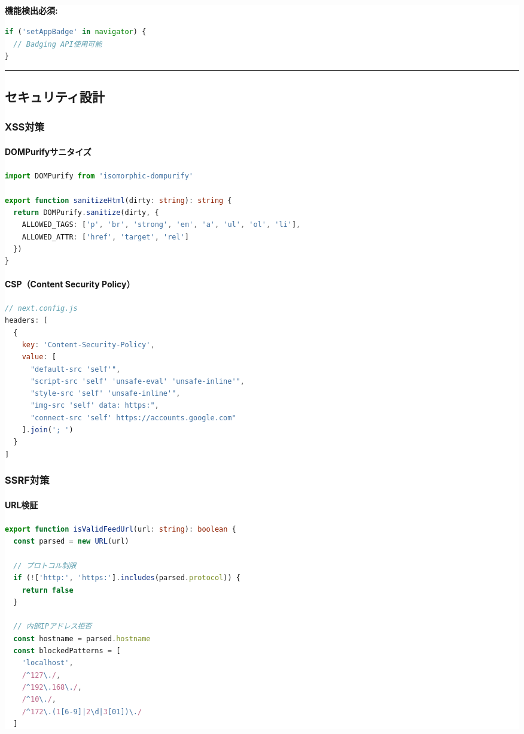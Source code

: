 **機能検出必須:**
```typescript
if ('setAppBadge' in navigator) {
  // Badging API使用可能
}
```

---

## セキュリティ設計

### XSS対策

#### DOMPurifyサニタイズ
```typescript
import DOMPurify from 'isomorphic-dompurify'

export function sanitizeHtml(dirty: string): string {
  return DOMPurify.sanitize(dirty, {
    ALLOWED_TAGS: ['p', 'br', 'strong', 'em', 'a', 'ul', 'ol', 'li'],
    ALLOWED_ATTR: ['href', 'target', 'rel']
  })
}
```

#### CSP（Content Security Policy）
```javascript
// next.config.js
headers: [
  {
    key: 'Content-Security-Policy',
    value: [
      "default-src 'self'",
      "script-src 'self' 'unsafe-eval' 'unsafe-inline'",
      "style-src 'self' 'unsafe-inline'",
      "img-src 'self' data: https:",
      "connect-src 'self' https://accounts.google.com"
    ].join('; ')
  }
]
```

### SSRF対策

#### URL検証
```typescript
export function isValidFeedUrl(url: string): boolean {
  const parsed = new URL(url)

  // プロトコル制限
  if (!['http:', 'https:'].includes(parsed.protocol)) {
    return false
  }

  // 内部IPアドレス拒否
  const hostname = parsed.hostname
  const blockedPatterns = [
    'localhost',
    /^127\./,
    /^192\.168\./,
    /^10\./,
    /^172\.(1[6-9]|2\d|3[01])\./
  ]

```